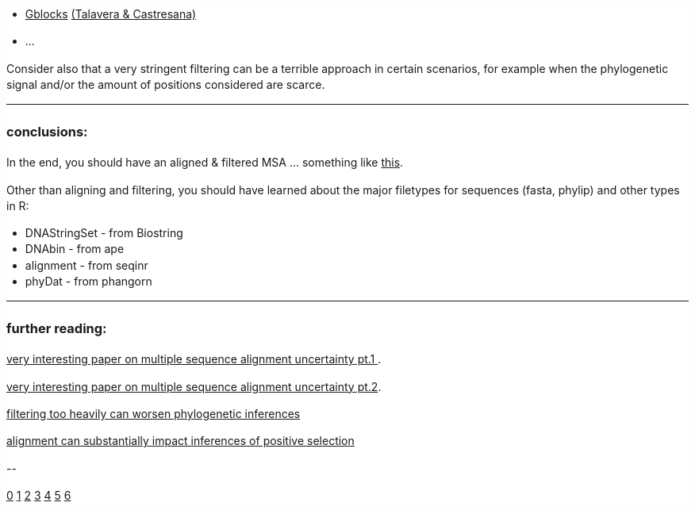 - [Gblocks](http://phylogeny.lirmm.fr/phylo_cgi/one_task.cgi?task_type=gblocks) [(Talavera & Castresana)](https://doi.org/10.1080/10635150701472164)

- ...


Consider also that a very stringent filtering can be a terrible approach in certain scenarios, for example when the phylogenetic signal and/or the amount of positions considered are scarce.


---


### conclusions:


In the end, you should have an aligned & filtered MSA ... something like [this](https://github.com/for-giobbe/Rphy/blob/main/alignments/COX1.nt.aln.phy).

Other than aligning and filtering, you should have learned about the major filetypes for sequences (fasta, phylip) and other types in R:

- DNAStringSet - from Biostring
- DNAbin - from ape 
- alignment - from seqinr
- phyDat - from phangorn


---


### further reading: 


[very interesting paper on multiple sequence alignment uncertainty pt.1 ](https://academic.oup.com/gbe/article/7/8/2102/556628).

[very interesting paper on multiple sequence alignment uncertainty pt.2](https://science.sciencemag.org/content/319/5862/473?casa_token=t07ptffISm4AAAAA:j5l4US_y_GHOMduYw6R-MhyM7YUpa__08lw45l455DAU3tGFNKYlV40ZH0Si5w48Xl1gTEqsocLVvaE).

[filtering too heavily can worsen phylogenetic inferences](https://doi.org/10.1093/sysbio/syv033)

[alignment can substantially impact inferences of positive selection](https://doi.org/10.1093/molbev/msr272)


--


[0](https://github.com/for-giobbe/Rphy/blob/main/markdowns/0.md)
[1](https://github.com/for-giobbe/Rphy/blob/main/markdowns/1.md)
[2](https://github.com/for-giobbe/Rphy/blob/main/markdowns/2.md)
[3](https://github.com/for-giobbe/Rphy/blob/main/markdowns/3.md)
[4](https://github.com/for-giobbe/Rphy/blob/main/markdowns/4.md)
[5](https://github.com/for-giobbe/Rphy/blob/main/markdowns/5.md)
[6](https://github.com/for-giobbe/Rphy/blob/main/markdowns/6.md)